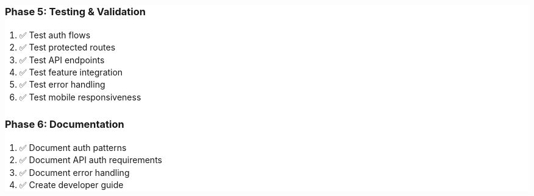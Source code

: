 ### Phase 5: Testing & Validation
1. ✅ Test auth flows
2. ✅ Test protected routes
3. ✅ Test API endpoints
4. ✅ Test feature integration
5. ✅ Test error handling
6. ✅ Test mobile responsiveness

### Phase 6: Documentation
1. ✅ Document auth patterns
2. ✅ Document API auth requirements
3. ✅ Document error handling
4. ✅ Create developer guide
